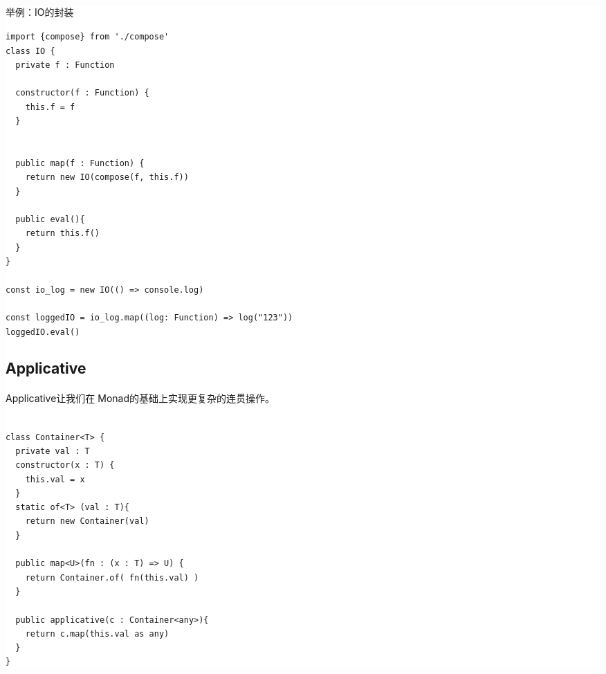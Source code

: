 

举例：IO的封装

```tsx
import {compose} from './compose'
class IO {
  private f : Function

  constructor(f : Function) {
    this.f = f
  }


  public map(f : Function) {
    return new IO(compose(f, this.f))
  }

  public eval(){
    return this.f()
  }
}

const io_log = new IO(() => console.log)

const loggedIO = io_log.map((log: Function) => log("123"))
loggedIO.eval()

```



## Applicative

Applicative让我们在 Monad的基础上实现更复杂的连贯操作。

```tsx

class Container<T> {
  private val : T
  constructor(x : T) {
    this.val = x
  }
  static of<T> (val : T){
    return new Container(val)
  }
  
  public map<U>(fn : (x : T) => U) {
    return Container.of( fn(this.val) )
  }

  public applicative(c : Container<any>){
    return c.map(this.val as any) 
  }
}
```
